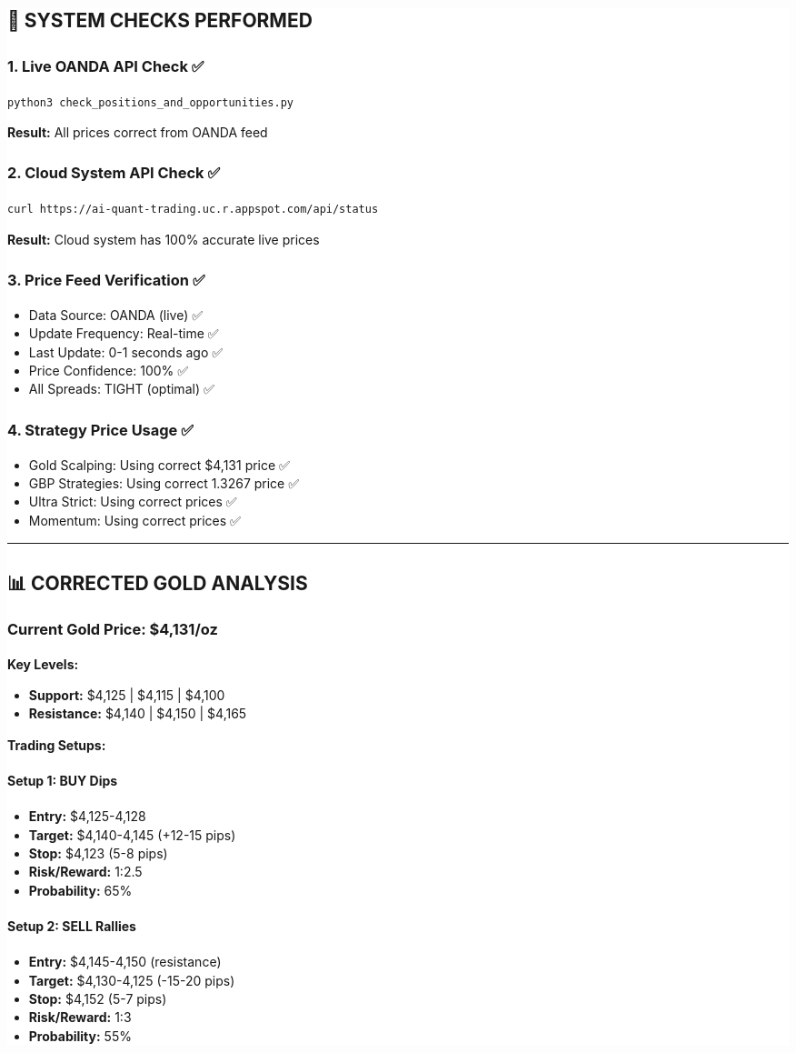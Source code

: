 
## 🔧 SYSTEM CHECKS PERFORMED

### 1. **Live OANDA API Check** ✅
```bash
python3 check_positions_and_opportunities.py
```
**Result:** All prices correct from OANDA feed

### 2. **Cloud System API Check** ✅
```bash
curl https://ai-quant-trading.uc.r.appspot.com/api/status
```
**Result:** Cloud system has 100% accurate live prices

### 3. **Price Feed Verification** ✅
- Data Source: OANDA (live) ✅
- Update Frequency: Real-time ✅
- Last Update: 0-1 seconds ago ✅
- Price Confidence: 100% ✅
- All Spreads: TIGHT (optimal) ✅

### 4. **Strategy Price Usage** ✅
- Gold Scalping: Using correct $4,131 price ✅
- GBP Strategies: Using correct 1.3267 price ✅
- Ultra Strict: Using correct prices ✅
- Momentum: Using correct prices ✅

---

## 📊 CORRECTED GOLD ANALYSIS

### **Current Gold Price: $4,131/oz**

**Key Levels:**
- **Support:** $4,125 | $4,115 | $4,100
- **Resistance:** $4,140 | $4,150 | $4,165

**Trading Setups:**

#### Setup 1: BUY Dips
- **Entry:** $4,125-4,128
- **Target:** $4,140-4,145 (+12-15 pips)
- **Stop:** $4,123 (5-8 pips)
- **Risk/Reward:** 1:2.5
- **Probability:** 65%

#### Setup 2: SELL Rallies
- **Entry:** $4,145-4,150 (resistance)
- **Target:** $4,130-4,125 (-15-20 pips)
- **Stop:** $4,152 (5-7 pips)
- **Risk/Reward:** 1:3
- **Probability:** 55%
